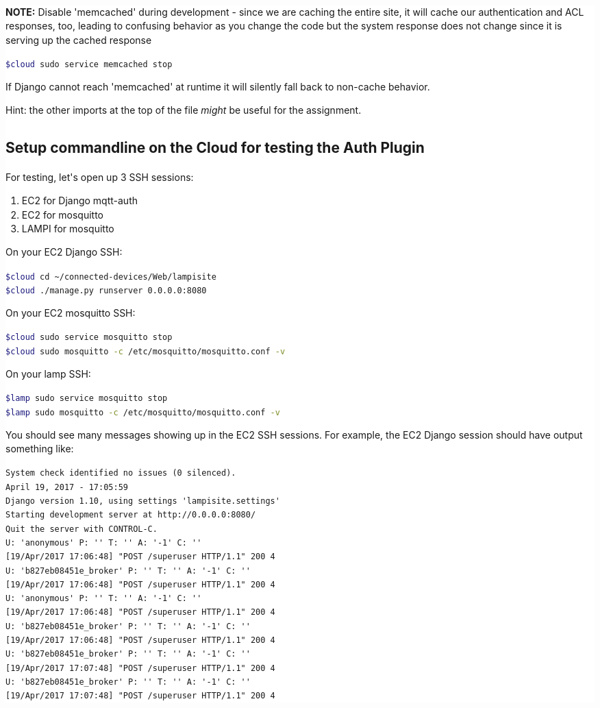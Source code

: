 
**NOTE:** Disable 'memcached' during development - since we are caching the entire site, it will cache our authentication and ACL responses, too, leading to confusing behavior as you change the code but the system response does not change since it is serving up the cached response

```bash
$cloud sudo service memcached stop
```

If Django cannot reach 'memcached' at runtime it will silently fall back to non-cache behavior.

Hint: the other imports at the top of the file _might_ be useful for the assignment.

## Setup commandline on the Cloud for testing the Auth Plugin

For testing, let's open up 3 SSH sessions:

1. EC2 for Django mqtt-auth
1. EC2 for mosquitto
1. LAMPI for mosquitto


On your EC2 Django SSH:

```bash
$cloud cd ~/connected-devices/Web/lampisite
$cloud ./manage.py runserver 0.0.0.0:8080
```

On your EC2 mosquitto SSH:

```bash
$cloud sudo service mosquitto stop
$cloud sudo mosquitto -c /etc/mosquitto/mosquitto.conf -v
```

On your lamp SSH:

```bash
$lamp sudo service mosquitto stop
$lamp sudo mosquitto -c /etc/mosquitto/mosquitto.conf -v
```

You should see many messages showing up in the EC2 SSH sessions.  For example, the EC2 Django session should have output something like:

```
System check identified no issues (0 silenced).
April 19, 2017 - 17:05:59
Django version 1.10, using settings 'lampisite.settings'
Starting development server at http://0.0.0.0:8080/
Quit the server with CONTROL-C.
U: 'anonymous' P: '' T: '' A: '-1' C: ''
[19/Apr/2017 17:06:48] "POST /superuser HTTP/1.1" 200 4
U: 'b827eb08451e_broker' P: '' T: '' A: '-1' C: ''
[19/Apr/2017 17:06:48] "POST /superuser HTTP/1.1" 200 4
U: 'anonymous' P: '' T: '' A: '-1' C: ''
[19/Apr/2017 17:06:48] "POST /superuser HTTP/1.1" 200 4
U: 'b827eb08451e_broker' P: '' T: '' A: '-1' C: ''
[19/Apr/2017 17:06:48] "POST /superuser HTTP/1.1" 200 4
U: 'b827eb08451e_broker' P: '' T: '' A: '-1' C: ''
[19/Apr/2017 17:07:48] "POST /superuser HTTP/1.1" 200 4
U: 'b827eb08451e_broker' P: '' T: '' A: '-1' C: ''
[19/Apr/2017 17:07:48] "POST /superuser HTTP/1.1" 200 4
```
